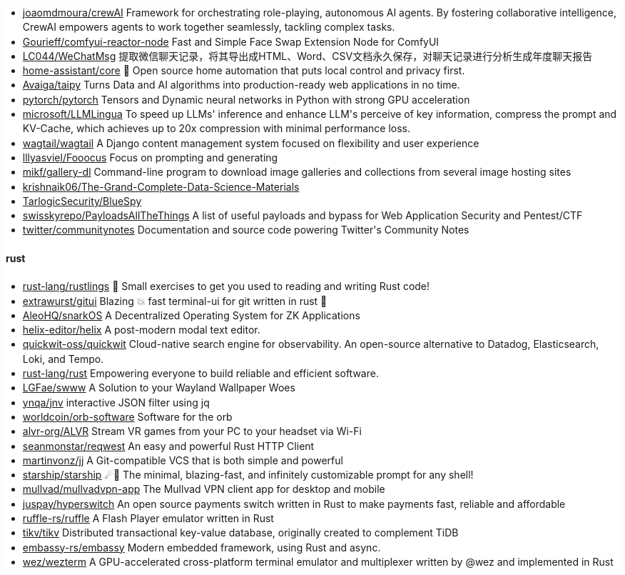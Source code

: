* [joaomdmoura/crewAI](https://github.com/joaomdmoura/crewAI) Framework for orchestrating role-playing, autonomous AI agents. By fostering collaborative intelligence, CrewAI empowers agents to work together seamlessly, tackling complex tasks.
* [Gourieff/comfyui-reactor-node](https://github.com/Gourieff/comfyui-reactor-node) Fast and Simple Face Swap Extension Node for ComfyUI
* [LC044/WeChatMsg](https://github.com/LC044/WeChatMsg) 提取微信聊天记录，将其导出成HTML、Word、CSV文档永久保存，对聊天记录进行分析生成年度聊天报告
* [home-assistant/core](https://github.com/home-assistant/core) 🏡 Open source home automation that puts local control and privacy first.
* [Avaiga/taipy](https://github.com/Avaiga/taipy) Turns Data and AI algorithms into production-ready web applications in no time.
* [pytorch/pytorch](https://github.com/pytorch/pytorch) Tensors and Dynamic neural networks in Python with strong GPU acceleration
* [microsoft/LLMLingua](https://github.com/microsoft/LLMLingua) To speed up LLMs' inference and enhance LLM's perceive of key information, compress the prompt and KV-Cache, which achieves up to 20x compression with minimal performance loss.
* [wagtail/wagtail](https://github.com/wagtail/wagtail) A Django content management system focused on flexibility and user experience
* [lllyasviel/Fooocus](https://github.com/lllyasviel/Fooocus) Focus on prompting and generating
* [mikf/gallery-dl](https://github.com/mikf/gallery-dl) Command-line program to download image galleries and collections from several image hosting sites
* [krishnaik06/The-Grand-Complete-Data-Science-Materials](https://github.com/krishnaik06/The-Grand-Complete-Data-Science-Materials)
* [TarlogicSecurity/BlueSpy](https://github.com/TarlogicSecurity/BlueSpy)
* [swisskyrepo/PayloadsAllTheThings](https://github.com/swisskyrepo/PayloadsAllTheThings) A list of useful payloads and bypass for Web Application Security and Pentest/CTF
* [twitter/communitynotes](https://github.com/twitter/communitynotes) Documentation and source code powering Twitter's Community Notes

#### rust
* [rust-lang/rustlings](https://github.com/rust-lang/rustlings) 🦀 Small exercises to get you used to reading and writing Rust code!
* [extrawurst/gitui](https://github.com/extrawurst/gitui) Blazing 💥 fast terminal-ui for git written in rust 🦀
* [AleoHQ/snarkOS](https://github.com/AleoHQ/snarkOS) A Decentralized Operating System for ZK Applications
* [helix-editor/helix](https://github.com/helix-editor/helix) A post-modern modal text editor.
* [quickwit-oss/quickwit](https://github.com/quickwit-oss/quickwit) Cloud-native search engine for observability. An open-source alternative to Datadog, Elasticsearch, Loki, and Tempo.
* [rust-lang/rust](https://github.com/rust-lang/rust) Empowering everyone to build reliable and efficient software.
* [LGFae/swww](https://github.com/LGFae/swww) A Solution to your Wayland Wallpaper Woes
* [ynqa/jnv](https://github.com/ynqa/jnv) interactive JSON filter using jq
* [worldcoin/orb-software](https://github.com/worldcoin/orb-software) Software for the orb
* [alvr-org/ALVR](https://github.com/alvr-org/ALVR) Stream VR games from your PC to your headset via Wi-Fi
* [seanmonstar/reqwest](https://github.com/seanmonstar/reqwest) An easy and powerful Rust HTTP Client
* [martinvonz/jj](https://github.com/martinvonz/jj) A Git-compatible VCS that is both simple and powerful
* [starship/starship](https://github.com/starship/starship) ☄🌌️ The minimal, blazing-fast, and infinitely customizable prompt for any shell!
* [mullvad/mullvadvpn-app](https://github.com/mullvad/mullvadvpn-app) The Mullvad VPN client app for desktop and mobile
* [juspay/hyperswitch](https://github.com/juspay/hyperswitch) An open source payments switch written in Rust to make payments fast, reliable and affordable
* [ruffle-rs/ruffle](https://github.com/ruffle-rs/ruffle) A Flash Player emulator written in Rust
* [tikv/tikv](https://github.com/tikv/tikv) Distributed transactional key-value database, originally created to complement TiDB
* [embassy-rs/embassy](https://github.com/embassy-rs/embassy) Modern embedded framework, using Rust and async.
* [wez/wezterm](https://github.com/wez/wezterm) A GPU-accelerated cross-platform terminal emulator and multiplexer written by @wez and implemented in Rust